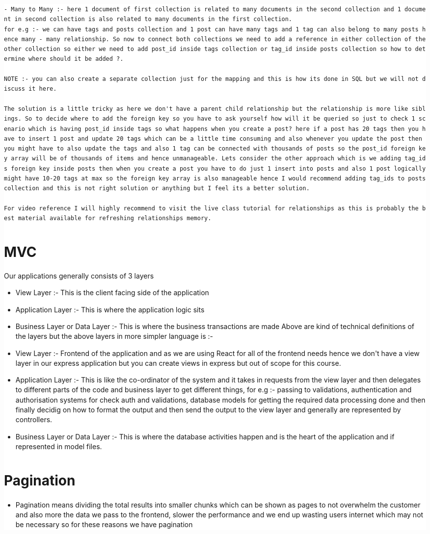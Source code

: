     - Many to Many :- here 1 document of first collection is related to many documents in the second collection and 1 document in second collection is also related to many documents in the first collection.
    for e.g :- we can have tags and posts collection and 1 post can have many tags and 1 tag can also belong to many posts hence many - many relationship. So now to connect both collections we need to add a reference in either collection of the other collection so either we need to add post_id inside tags collection or tag_id inside posts collection so how to determine where should it be added ?.

    NOTE :- you can also create a separate collection just for the mapping and this is how its done in SQL but we will not discuss it here.

    The solution is a little tricky as here we don't have a parent child relationship but the relationship is more like siblings. So to decide where to add the foreign key so you have to ask yourself how will it be queried so just to check 1 scenario which is having post_id inside tags so what happens when you create a post? here if a post has 20 tags then you have to insert 1 post and update 20 tags which can be a little time consuming and also whenever you update the post then you might have to also update the tags and also 1 tag can be connected with thousands of posts so the post_id foreign key array will be of thousands of items and hence unmanageable. Lets consider the other approach which is we adding tag_ids foreign key inside posts then when you create a post you have to do just 1 insert into posts and also 1 post logically might have 10-20 tags at max so the foreign key array is also manageable hence I would recommend adding tag_ids to posts collection and this is not right solution or anything but I feel its a better solution.

    For video reference I will highly recommend to visit the live class tutorial for relationships as this is probably the best material available for refreshing relationships memory.
# MVC
Our applications generally consists of 3 layers

- View Layer :- This is the client facing side of the application
- Application Layer :- This is where the application logic sits
- Business Layer or Data Layer :- This is where the business transactions are made
Above are kind of technical definitions of the layers but the above layers in more simpler language is :-

- View Layer :- Frontend of the application and as we are using React for all of the frontend needs hence we don't have a view layer in our express application but you can create views in express but out of scope for this course.

- Application Layer :- This is like the co-ordinator of the system and it takes in requests from the view layer and then delegates to different parts of the code and business layer to get different things, for e.g :- passing to validations, authentication and authorisation systems for check auth and validations, database models for getting the required data processing done and then finally decidig on how to format the output and then send the output to the view layer and generally are represented by controllers.

- Business Layer or Data Layer :- This is where the database activities happen and is the heart of the application and if represented in model files.

# Pagination
- Pagination means dividing the total results into smaller chunks which can be shown as pages to not overwhelm the customer and also more the data we pass to the frontend, slower the performance and we end up wasting users internet which may not be necessary so for these reasons we have pagination
